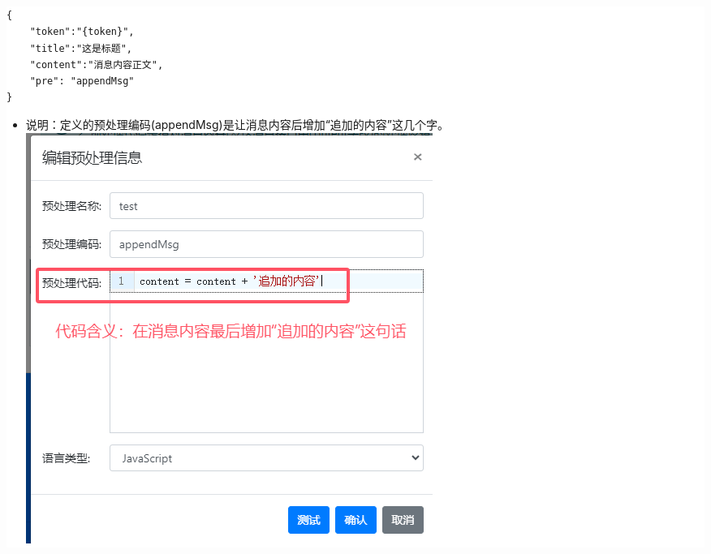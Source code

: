 ```
{
    "token":"{token}",
    "title":"这是标题",
    "content":"消息内容正文",
    "pre": "appendMsg"
}
```
- 说明：定义的预处理编码(appendMsg)是让消息内容后增加“追加的内容”这几个字。<br/>
![预处理信息](../images/pre2.png)